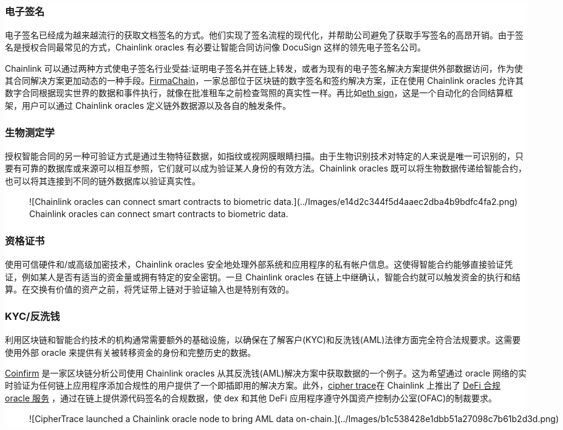 ### 电子签名

电子签名已经成为越来越流行的获取文档签名的方式。他们实现了签名流程的现代化，并帮助公司避免了获取手写签名的高昂开销。由于签名是授权合同最常见的方式，Chainlink oracles 有必要让智能合同访问像 DocuSign 这样的领先电子签名公司。

Chainlink 可以通过两种方式使电子签名行业受益:证明电子签名并在链上转发，或者为现有的电子签名解决方案提供外部数据访问，作为使其合同解决方案更加动态的一种手段。[FirmaChain](https://medium.com/firmachain/notice-firmachain-chainlink-integration-fcacdb2b145d)，一家总部位于区块链的数字签名和签约解决方案，正在使用 Chainlink oracles 允许其数字合同根据现实世界的数据和事件执行，就像在批准租车之前检查驾照的真实性一样。再比如[eth sign](https://medium.com/ethsign/ethsign-will-use-chainlink-keepers-and-oracles-to-power-new-smart-agreement-framework-1c864ed0c5d8)，这是一个自动化的合同结算框架，用户可以通过 Chainlink oracles 定义链外数据源以及各自的触发条件。

### 生物测定学

授权智能合同的另一种可验证方式是通过生物特征数据，如指纹或视网膜眼睛扫描。由于生物识别技术对特定的人来说是唯一可识别的，只要有可靠的数据库或来源可以相互参照，它们就可以成为验证某人身份的有效方法。Chainlink oracles 既可以将生物数据传递给智能合约，也可以将其连接到不同的链外数据库以验证真实性。

<figure id="attachment_2285" aria-describedby="caption-attachment-2285" style="width: 1536px" class="wp-caption aligncenter">![Chainlink oracles can connect smart contracts to biometric data.](../Images/e14d2c344f5d4aaec2dba4b9bdfc4fa2.png)

<figcaption id="caption-attachment-2285" class="wp-caption-text">Chainlink oracles can connect smart contracts to biometric data.</figcaption>

</figure>

### 资格证书

使用可信硬件和/或高级加密技术，Chainlink oracles 安全地处理外部系统和应用程序的私有帐户信息。这使得智能合约能够直接验证凭证，例如某人是否有适当的资金量或拥有特定的安全密钥。一旦 Chainlink oracles 在链上中继确认，智能合约就可以触发资金的执行和结算。在交换有价值的资产之前，将凭证带上链对于验证输入也是特别有效的。

### KYC/反洗钱

利用区块链和智能合约技术的机构通常需要额外的基础设施，以确保在了解客户(KYC)和反洗钱(AML)法律方面完全符合法规要求。这需要使用外部 oracle 来提供有关被转移资金的身份和完整历史的数据。

[Coinfirm](https://www.coinfirm.com/blog/coinfirm-chainlink-anti-money-laundering-blockchain/) 是一家区块链分析公司使用 Chainlink oracles 从其反洗钱(AML)解决方案中获取数据的一个例子。这为希望通过 oracle 网络的实时验证为任何链上应用程序添加合规性的用户提供了一个即插即用的解决方案。此外，[cipher trace](https://ciphertrace.com/ciphertrace-launches-defi-compli-a-compliance-oracle-solution-on-chainlink-to-enable-dexs-and-defi-protocols-to-abide-by-ofac-sanctions/)在 Chainlink 上推出了 [DeFi 合规 oracle 服务](https://market.link/data-providers/57a9cf23-fc11-45e7-ba5b-18975e4562cf/integrations?network=1) ，通过在链上提供源代码签名的合规数据，使 dex 和其他 DeFi 应用程序遵守外国资产控制办公室(OFAC)的制裁要求。

<figure id="attachment_2258" aria-describedby="caption-attachment-2258" style="width: 1644px" class="wp-caption aligncenter">![CipherTrace launched a Chainlink oracle node to bring AML data on-chain.](../Images/b1c538428e1dbb51a27098c7b61b2d3d.png)

